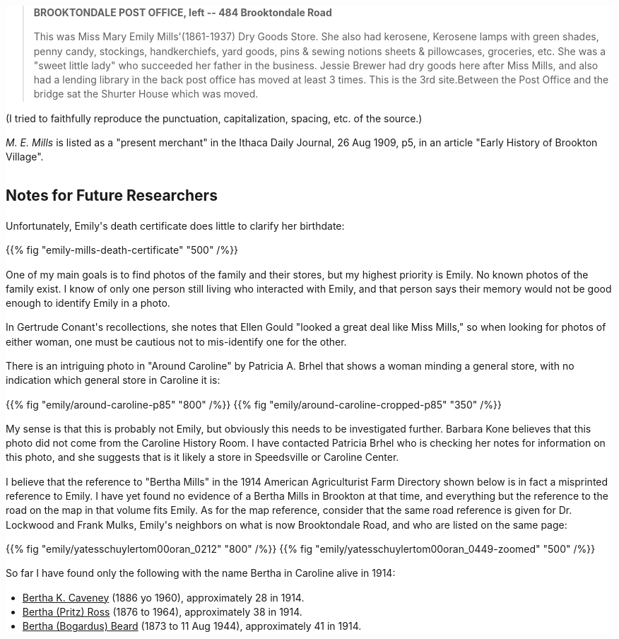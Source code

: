<blockquote class="quote-only">
<p><strong>BROOKTONDALE POST OFFICE, left -- 484 Brooktondale Road</strong></p>

<p>This was Miss Mary Emily Mills'(1861-1937) Dry Goods Store. She also had kerosene, Kerosene lamps with green shades, penny candy, stockings, handkerchiefs, yard goods, pins & sewing notions sheets & pillowcases, groceries, etc. She was a "sweet little lady" who succeeded her father in the business. Jessie Brewer had dry goods here after Miss Mills, and also had a lending library in the back post office has moved at least 3 times. This is the 3rd site.Between the Post Office and the bridge sat the Shurter House which was moved.</p>
</blockquote>

(I tried to faithfully reproduce the punctuation, capitalization, spacing, etc. of the source.)

*M. E. Mills* is listed as a "present merchant" in the Ithaca Daily Journal, 26 Aug 1909, p5, in an article "Early History of Brookton Village".


## Notes for Future Researchers

Unfortunately, Emily's death certificate does little to clarify her birthdate:

{{% fig "emily-mills-death-certificate" "500" /%}}

One of my main goals is to find photos of the family and their stores, but my highest priority is Emily. No known photos of the family exist. I know of only one person still living who interacted with Emily, and that person says their memory would not be good enough to identify Emily in a photo. 

In Gertrude Conant's recollections, she notes that Ellen Gould "looked a great deal like Miss Mills," so when looking for photos of either woman, one must be cautious not to mis-identify one for the other.

There is an intriguing photo in "Around Caroline" by Patricia A. Brhel that shows a woman minding a general store, with no indication which general store in Caroline it is:

{{% fig "emily/around-caroline-p85" "800" /%}}
{{% fig "emily/around-caroline-cropped-p85" "350" /%}}

My sense is that this is probably not Emily, but obviously this needs to be investigated further. Barbara Kone believes that this photo did not come from the Caroline History Room. I have contacted Patricia Brhel who is checking her notes for information on this photo, and she suggests that is it likely a store in Speedsville or Caroline Center.

I believe that the reference to "Bertha Mills" in the 1914 American Agriculturist Farm Directory shown below is in fact a misprinted reference to Emily. I have yet found no evidence of a Bertha Mills in Brookton at that time, and everything but the reference to the road on the map in that volume fits Emily. As for the map reference, consider that the same road reference is given for Dr. Lockwood and Frank Mulks, Emily's neighbors on what is now Brooktondale Road, and who are listed on the same page:

{{% fig "emily/yatesschuylertom00oran_0212" "800" /%}}
{{% fig "emily/yatesschuylertom00oran_0449-zoomed" "500" /%}}

So far I have found only the following with the name Bertha in Caroline alive in 1914:

  - [Bertha K. Caveney](https://www.findagrave.com/memorial/100334891/bertha-k-caveney) (1886 yo 1960), approximately 28 in 1914.
  - [Bertha (Pritz) Ross](https://www.findagrave.com/memorial/97218399/bertha-ross) (1876 to 1964), approximately 38 in 1914.
  - [Bertha (Bogardus) Beard](https://www.findagrave.com/memorial/98912296/bertha-beard) (1873 to 11 Aug 1944), approximately 41 in 1914.
